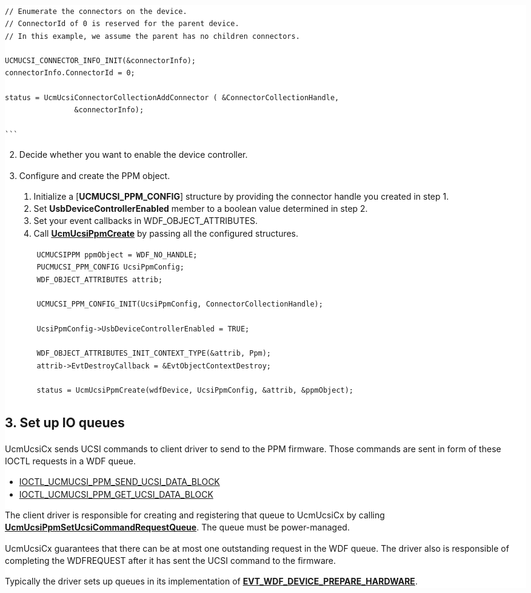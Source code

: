 
    // Enumerate the connectors on the device.
    // ConnectorId of 0 is reserved for the parent device.
    // In this example, we assume the parent has no children connectors.

    UCMUCSI_CONNECTOR_INFO_INIT(&connectorInfo);
    connectorInfo.ConnectorId = 0;

    status = UcmUcsiConnectorCollectionAddConnector ( &ConnectorCollectionHandle,
                    &connectorInfo);

    ```
2. Decide whether you want to enable the device controller.

3. Configure and create the PPM object.
    1. Initialize a [**UCMUCSI_PPM_CONFIG**] structure by providing the connector handle you created in step 1.
    2. Set **UsbDeviceControllerEnabled** member to a boolean value determined in step 2.
    3. Set your event callbacks in WDF_OBJECT_ATTRIBUTES.
    4. Call [**UcmUcsiPpmCreate**](https://docs.microsoft.com/en-us/windows-hardware/drivers/ddi/content/ucmucsippm/nf-ucmucsippm-ucmucsippmcreate) by passing all the configured structures.

    ```
        UCMUCSIPPM ppmObject = WDF_NO_HANDLE;
        PUCMUCSI_PPM_CONFIG UcsiPpmConfig;
        WDF_OBJECT_ATTRIBUTES attrib;
    
        UCMUCSI_PPM_CONFIG_INIT(UcsiPpmConfig, ConnectorCollectionHandle);
    
        UcsiPpmConfig->UsbDeviceControllerEnabled = TRUE;
    
        WDF_OBJECT_ATTRIBUTES_INIT_CONTEXT_TYPE(&attrib, Ppm);
        attrib->EvtDestroyCallback = &EvtObjectContextDestroy;
    
        status = UcmUcsiPpmCreate(wdfDevice, UcsiPpmConfig, &attrib, &ppmObject);
    
    ```
## 3. Set up IO queues

UcmUcsiCx sends UCSI commands to client driver to send to the PPM firmware. Those commands are sent in form of these IOCTL requests in a WDF queue.

-  [IOCTL_UCMUCSI_PPM_SEND_UCSI_DATA_BLOCK](https://docs.microsoft.com/en-us/windows-hardware/drivers/ddi/content/ucmucsippmrequests/ni-ucmucsippmrequests-ioctl_ucmucsi_ppm_send_ucsi_data_block)
-  [IOCTL_UCMUCSI_PPM_GET_UCSI_DATA_BLOCK](https://docs.microsoft.com/en-us/windows-hardware/drivers/ddi/content/ucmucsippmrequests/ni-ucmucsippmrequests-ioctl_ucmucsi_ppm_get_ucsi_data_block)

The client driver is responsible for creating and registering that queue to UcmUcsiCx by calling [**UcmUcsiPpmSetUcsiCommandRequestQueue**](https://docs.microsoft.com/en-us/windows-hardware/drivers/ddi/content/ucmucsippm/nf-ucmucsippm-ucmucsippmsetucsicommandrequestqueue). The queue must be power-managed.

UcmUcsiCx guarantees that there can be at most one outstanding request in the WDF queue. The driver also is responsible of completing the WDFREQUEST after it has sent the UCSI command to the firmware.

Typically the driver sets up queues in its implementation of [**EVT_WDF_DEVICE_PREPARE_HARDWARE**](../wdfdevice/nc-wdfdevice-evt_wdf_device_prepare_hardware.md).
